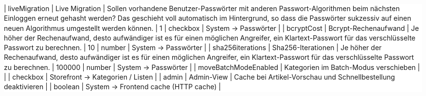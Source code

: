 | liveMigration                                                 | Live Migration                                                                      | Sollen vorhandene Benutzer-Passwörter mit anderen Passwort-Algorithmen beim nächsten Einloggen erneut gehasht werden? Das geschieht voll automatisch im Hintergrund, so dass die Passwörter sukzessiv auf einen neuen Algorithmus umgestellt werden können.                                                                                                                                                                                                                                                                                                                                                                 | 1                                                                                                                                                                                                                                                                                                                                                         | checkbox                  | System -> Passwörter                           |
| bcryptCost                                                    | Bcrypt-Rechenaufwand                                                                | Je höher der Rechenaufwand, desto aufwändiger ist es für einen möglichen Angreifer, ein Klartext-Passwort für das verschlüsselte Passwort zu berechnen.                                                                                                                                                                                                                                                                                                                                                                                                                                                                     | 10                                                                                                                                                                                                                                                                                                                                                        | number                    | System -> Passwörter                           |
| sha256iterations                                              | Sha256-Iterationen                                                                  | Je höher der Rechenaufwand, desto aufwändiger ist es für einen möglichen Angreifer, ein Klartext-Passwort für das verschlüsselte Passwort zu berechnen.                                                                                                                                                                                                                                                                                                                                                                                                                                                                     | 100000                                                                                                                                                                                                                                                                                                                                                    | number                    | System -> Passwörter                           |
| moveBatchModeEnabled                                          | Kategorien im Batch-Modus verschieben                                               |                                                                                                                                                                                                                                                                                                                                                                                                                                                                                                                                                                                                                             |                                                                                                                                                                                                                                                                                                                                                           | checkbox                  | Storefront -> Kategorien / Listen              |
| admin                                                         | Admin-View                                                                          | Cache bei Artikel-Vorschau und Schnellbestellung deaktivieren                                                                                                                                                                                                                                                                                                                                                                                                                                                                                                                                                               |                                                                                                                                                                                                                                                                                                                                                           | boolean                   | System -> Frontend cache (HTTP cache)          |